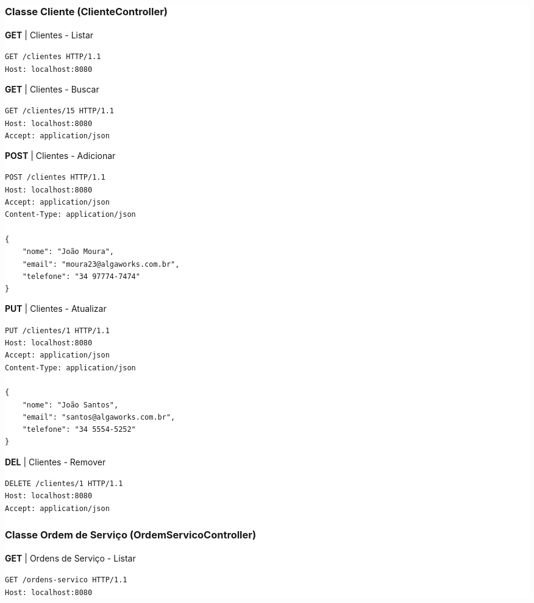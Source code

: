
### Classe Cliente (ClienteController)

**GET** | Clientes - Listar
```
GET /clientes HTTP/1.1
Host: localhost:8080
```

**GET** | Clientes - Buscar
```
GET /clientes/15 HTTP/1.1
Host: localhost:8080
Accept: application/json
```

**POST** | Clientes - Adicionar
```
POST /clientes HTTP/1.1
Host: localhost:8080
Accept: application/json
Content-Type: application/json

{
    "nome": "João Moura",
    "email": "moura23@algaworks.com.br",
    "telefone": "34 97774-7474"
}
```

**PUT** | Clientes  - Atualizar
```
PUT /clientes/1 HTTP/1.1
Host: localhost:8080
Accept: application/json
Content-Type: application/json

{
    "nome": "João Santos",
    "email": "santos@algaworks.com.br",
    "telefone": "34 5554-5252"
}
```

**DEL** | Clientes - Remover
```
DELETE /clientes/1 HTTP/1.1
Host: localhost:8080
Accept: application/json
```

### Classe Ordem de Serviço (OrdemServicoController)

**GET** | Ordens de Serviço - Listar
```
GET /ordens-servico HTTP/1.1
Host: localhost:8080
```
